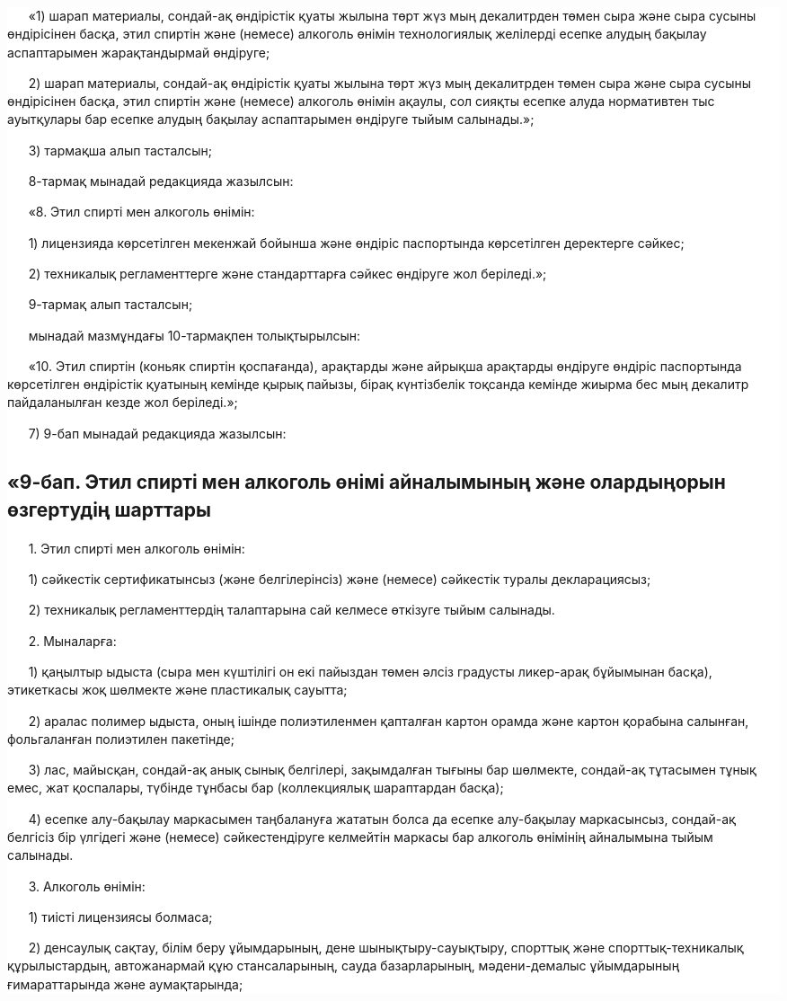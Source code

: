       «1) шарап материалы, сондай-ақ өндірістік қуаты жылына төрт жүз мың декалитрден төмен сыра және сыра сусыны өндірісінен басқа, этил спиртін және (немесе) алкоголь өнімін технологиялық желілерді есепке алудың бақылау аспаптарымен жарақтандырмай өндіруге;

      2) шарап материалы, сондай-ақ өндірістік қуаты жылына төрт жүз мың декалитрден төмен сыра және сыра сусыны өндірісінен басқа, этил спиртін және (немесе) алкоголь өнімін ақаулы, сол сияқты есепке алуда нормативтен тыс ауытқулары бар есепке алудың бақылау аспаптарымен өндіруге тыйым салынады.»;

      3) тармақша алып тасталсын;

      8-тармақ мынадай редакцияда жазылсын:

      «8. Этил спирті мен алкоголь өнімін:

      1) лицензияда көрсетілген мекенжай бойынша және өндіріс паспортында көрсетілген деректерге сәйкес;

      2) техникалық регламенттерге және стандарттарға сәйкес өндіруге жол беріледі.»;

      9-тармақ алып тасталсын;

      мынадай мазмұндағы 10-тармақпен толықтырылсын:

      «10. Этил спиртін (коньяк спиртін қоспағанда), арақтарды және айрықша арақтарды өндіруге өндіріс паспортында көрсетілген өндірістік қуатының кемінде қырық пайызы, бірақ күнтізбелік тоқсанда кемінде жиырма бес мың декалитр пайдаланылған кезде жол беріледі.»;

      7) 9-бап мынадай редакцияда жазылсын:

## «9-бап. Этил спиртi мен алкоголь өнiмi айналымының және олардыңорын өзгертудің шарттары

      1. Этил спирті мен алкоголь өнімін:

      1) сәйкестік сертификатынсыз (және белгілерінсіз) және (немесе) сәйкестік туралы декларациясыз;

      2) техникалық регламенттердің талаптарына сай келмесе өткізуге тыйым салынады.

      2. Мыналарға:

      1) қаңылтыр ыдыста (сыра мен күштілігі он екі пайыздан төмен әлсіз градусты ликер-арақ бұйымынан басқа), этикеткасы жоқ шөлмекте және пластикалық сауытта;

      2) аралас полимер ыдыста, оның iшiнде полиэтиленмен қапталған картон орамда және картон қорабына салынған, фольгаланған полиэтилен пакетiнде;

      3) лас, майысқан, сондай-ақ анық сынық белгiлерi, зақымдалған тығыны бар шөлмекте, сондай-ақ тұтасымен тұнық емес, жат қоспалары, түбiнде тұнбасы бар (коллекциялық шараптардан басқа);

      4) есепке алу-бақылау маркасымен таңбалануға жататын болса да есепке алу-бақылау маркасынсыз, сондай-ақ белгісіз бір үлгідегі және (немесе) сәйкестендіруге келмейтін маркасы бар алкоголь өнімінің айналымына тыйым салынады.

      3. Алкоголь өнімін:

      1) тиісті лицензиясы болмаса;

      2) денсаулық сақтау, білім беру ұйымдарының, дене шынықтыру-сауықтыру, спорттық және спорттық-техникалық құрылыстардың, автожанармай құю стансаларының, сауда базарларының, мәдени-демалыс ұйымдарының ғимараттарында және аумақтарында;
